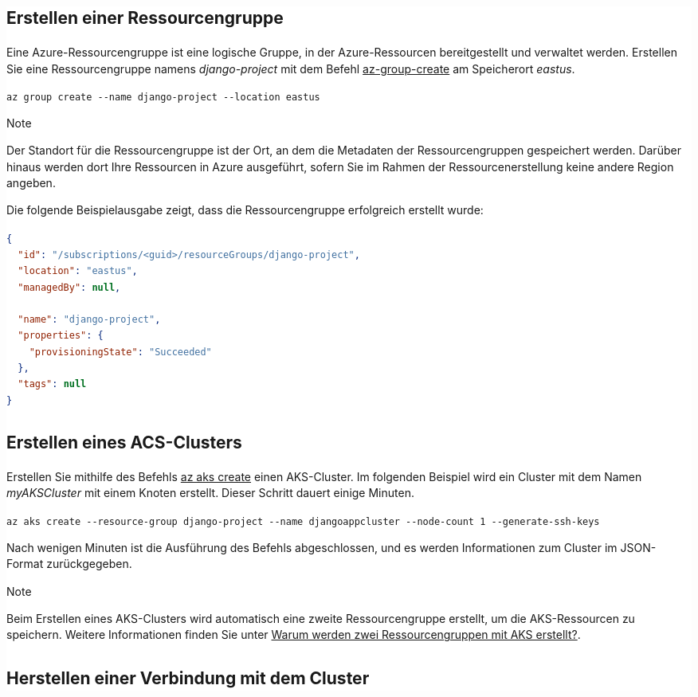 ## <a name="create-a-resource-group"></a>Erstellen einer Ressourcengruppe

Eine Azure-Ressourcengruppe ist eine logische Gruppe, in der Azure-Ressourcen bereitgestellt und verwaltet werden. Erstellen Sie eine Ressourcengruppe namens *django-project* mit dem Befehl [az-group-create](/cli/azure/group#az_group_create) am Speicherort *eastus*.

```azurecli-interactive
az group create --name django-project --location eastus
```

> [!NOTE]
> Der Standort für die Ressourcengruppe ist der Ort, an dem die Metadaten der Ressourcengruppen gespeichert werden. Darüber hinaus werden dort Ihre Ressourcen in Azure ausgeführt, sofern Sie im Rahmen der Ressourcenerstellung keine andere Region angeben.

Die folgende Beispielausgabe zeigt, dass die Ressourcengruppe erfolgreich erstellt wurde:

```json
{
  "id": "/subscriptions/<guid>/resourceGroups/django-project",
  "location": "eastus",
  "managedBy": null,
  
  "name": "django-project",
  "properties": {
    "provisioningState": "Succeeded"
  },
  "tags": null
}
```

## <a name="create-aks-cluster"></a>Erstellen eines ACS-Clusters

Erstellen Sie mithilfe des Befehls [az aks create](/cli/azure/aks#az_aks_create) einen AKS-Cluster. Im folgenden Beispiel wird ein Cluster mit dem Namen *myAKSCluster* mit einem Knoten erstellt. Dieser Schritt dauert einige Minuten.

```azurecli-interactive
az aks create --resource-group django-project --name djangoappcluster --node-count 1 --generate-ssh-keys
```

Nach wenigen Minuten ist die Ausführung des Befehls abgeschlossen, und es werden Informationen zum Cluster im JSON-Format zurückgegeben.

> [!NOTE]
> Beim Erstellen eines AKS-Clusters wird automatisch eine zweite Ressourcengruppe erstellt, um die AKS-Ressourcen zu speichern. Weitere Informationen finden Sie unter [Warum werden zwei Ressourcengruppen mit AKS erstellt?](../../aks/faq.md#why-are-two-resource-groups-created-with-aks).

## <a name="connect-to-the-cluster"></a>Herstellen einer Verbindung mit dem Cluster
